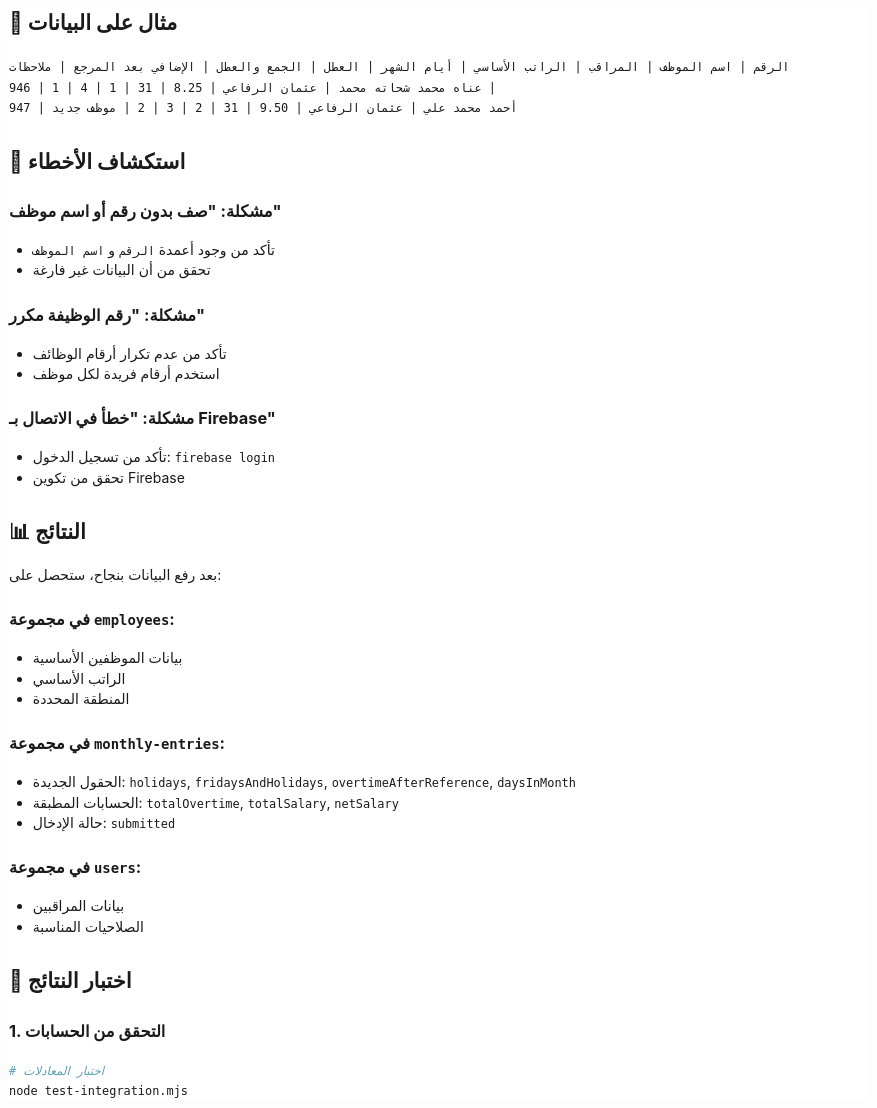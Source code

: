
## 📝 مثال على البيانات

```excel
الرقم | اسم الموظف | المراقب | الراتب الأساسي | أيام الشهر | العطل | الجمع والعطل | الإضافي بعد المرجع | ملاحظات
946 | عناه محمد شحاته محمد | عثمان الرفاعي | 8.25 | 31 | 1 | 4 | 1 | 
947 | أحمد محمد علي | عثمان الرفاعي | 9.50 | 31 | 2 | 3 | 2 | موظف جديد
```

## 🔧 استكشاف الأخطاء

### مشكلة: "صف بدون رقم أو اسم موظف"
- تأكد من وجود أعمدة `الرقم` و `اسم الموظف`
- تحقق من أن البيانات غير فارغة

### مشكلة: "رقم الوظيفة مكرر"
- تأكد من عدم تكرار أرقام الوظائف
- استخدم أرقام فريدة لكل موظف

### مشكلة: "خطأ في الاتصال بـ Firebase"
- تأكد من تسجيل الدخول: `firebase login`
- تحقق من تكوين Firebase

## 📊 النتائج

بعد رفع البيانات بنجاح، ستحصل على:

### في مجموعة `employees`:
- بيانات الموظفين الأساسية
- الراتب الأساسي
- المنطقة المحددة

### في مجموعة `monthly-entries`:
- الحقول الجديدة: `holidays`, `fridaysAndHolidays`, `overtimeAfterReference`, `daysInMonth`
- الحسابات المطبقة: `totalOvertime`, `totalSalary`, `netSalary`
- حالة الإدخال: `submitted`

### في مجموعة `users`:
- بيانات المراقبين
- الصلاحيات المناسبة

## 🧪 اختبار النتائج

### 1. التحقق من الحسابات
```bash
# اختبار المعادلات
node test-integration.mjs
```

